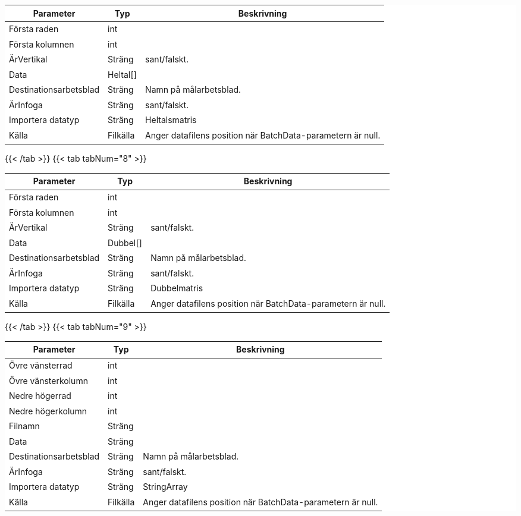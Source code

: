 <table class="table">
  <thead>
    <tr><th scope="col">Parameter</th><th scope="col">Typ</th> <th scope="col">Beskrivning</th></tr>
  </thead>
  <tbody>
    <tr> <td>Första raden</td><td>int</td> <td></td> </tr>
    <tr> <td>Första kolumnen</td><td>int</td><td></td></tr>
    <tr><td>ÄrVertikal</td><td>Sträng</td><td>sant/falskt.</td></tr>
    <tr><td>Data</td><td> Heltal[]</td> <td></td></tr>
    <tr> <td>Destinationsarbetsblad</td><td> Sträng</td><td> Namn på målarbetsblad.</td></tr>
    <tr><td>ÄrInfoga</td><td>Sträng</td><td>sant/falskt.</td></tr>
    <tr><td>Importera datatyp</td><td> Sträng</td><td>Heltalsmatris</td></tr>
    <tr> <td>Källa</td><td> Filkälla</td><td>Anger datafilens position när BatchData-parametern är null.</td></tr>
  </tbody>
</table>
{{< /tab >}}
{{< tab tabNum="8" >}}

<table class="table">
  <thead>
    <tr><th scope="col">Parameter</th><th scope="col">Typ</th> <th scope="col">Beskrivning</th></tr>
  </thead>
  <tbody>
    <tr> <td>Första raden</td><td>int</td> <td></td> </tr>
    <tr> <td>Första kolumnen</td><td>int</td><td></td></tr>
    <tr><td>ÄrVertikal</td><td>Sträng</td><td>sant/falskt.</td></tr>
    <tr><td>Data</td><td> Dubbel[]</td> <td></td></tr>
    <tr> <td>Destinationsarbetsblad</td><td> Sträng</td><td> Namn på målarbetsblad.</td></tr>
    <tr><td>ÄrInfoga</td><td>Sträng</td><td>sant/falskt.</td></tr>
    <tr><td>Importera datatyp</td><td> Sträng</td><td>Dubbelmatris</td></tr>
    <tr> <td>Källa</td><td> Filkälla</td><td>Anger datafilens position när BatchData-parametern är null.</td></tr>
  </tbody>
</table>
{{< /tab >}}
{{< tab tabNum="9" >}}
<table class="table">
  <thead>
    <tr><th scope="col">Parameter</th><th scope="col">Typ</th> <th scope="col">Beskrivning</th></tr>
  </thead>
  <tbody>
    <tr> <td>Övre vänsterrad</td><td>int</td> <td></td> </tr>
    <tr> <td>Övre vänsterkolumn</td><td>int</td><td></td></tr>
    <tr> <td>Nedre högerrad</td><td>int</td> <td></td> </tr>
    <tr> <td>Nedre högerkolumn</td><td>int</td><td></td></tr>
    <tr><td>Filnamn</td><td>Sträng</td><td></td></tr>
    <tr><td>Data</td><td> Sträng</td> <td></td></tr>
    <tr> <td>Destinationsarbetsblad</td><td> Sträng</td><td> Namn på målarbetsblad.</td></tr>
    <tr><td>ÄrInfoga</td><td>Sträng</td><td>sant/falskt.</td></tr>
    <tr><td>Importera datatyp</td><td> Sträng</td><td>StringArray</td></tr>
    <tr> <td>Källa</td><td> Filkälla</td><td>Anger datafilens position när BatchData-parametern är null.</td></tr>
  </tbody>
</table>
